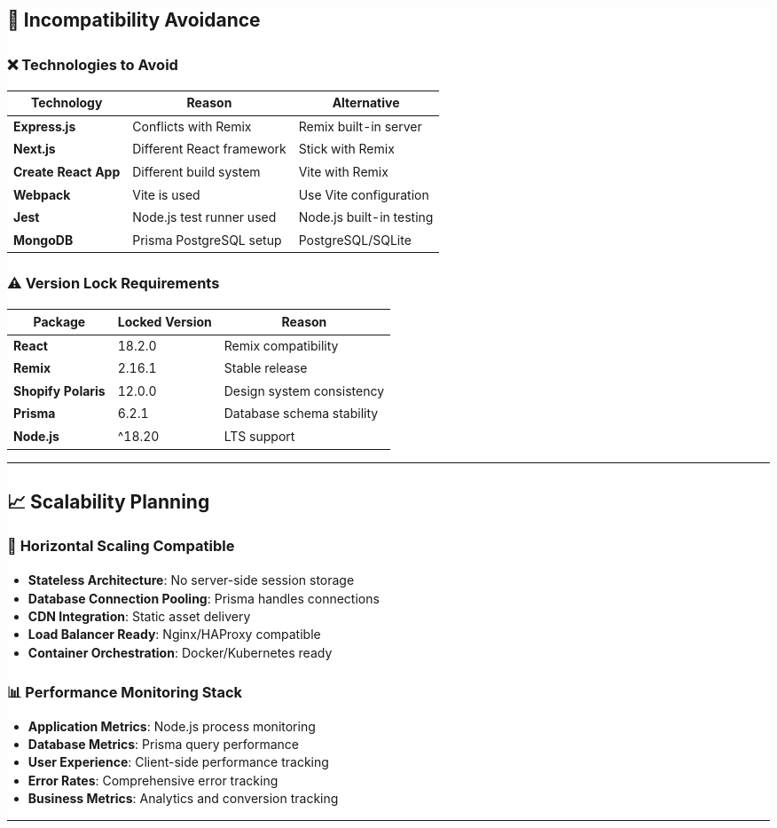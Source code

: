 
## 🚫 Incompatibility Avoidance

### ❌ **Technologies to Avoid**

| Technology           | Reason                    | Alternative              |
| -------------------- | ------------------------- | ------------------------ |
| **Express.js**       | Conflicts with Remix      | Remix built-in server    |
| **Next.js**          | Different React framework | Stick with Remix         |
| **Create React App** | Different build system    | Vite with Remix          |
| **Webpack**          | Vite is used              | Use Vite configuration   |
| **Jest**             | Node.js test runner used  | Node.js built-in testing |
| **MongoDB**          | Prisma PostgreSQL setup   | PostgreSQL/SQLite        |

### ⚠️ **Version Lock Requirements**

| Package             | Locked Version | Reason                    |
| ------------------- | -------------- | ------------------------- |
| **React**           | 18.2.0         | Remix compatibility       |
| **Remix**           | 2.16.1         | Stable release            |
| **Shopify Polaris** | 12.0.0         | Design system consistency |
| **Prisma**          | 6.2.1          | Database schema stability |
| **Node.js**         | ^18.20         | LTS support               |

---

## 📈 Scalability Planning

### 🔄 **Horizontal Scaling Compatible**

- **Stateless Architecture**: No server-side session storage
- **Database Connection Pooling**: Prisma handles connections
- **CDN Integration**: Static asset delivery
- **Load Balancer Ready**: Nginx/HAProxy compatible
- **Container Orchestration**: Docker/Kubernetes ready

### 📊 **Performance Monitoring Stack**

- **Application Metrics**: Node.js process monitoring
- **Database Metrics**: Prisma query performance
- **User Experience**: Client-side performance tracking
- **Error Rates**: Comprehensive error tracking
- **Business Metrics**: Analytics and conversion tracking

---